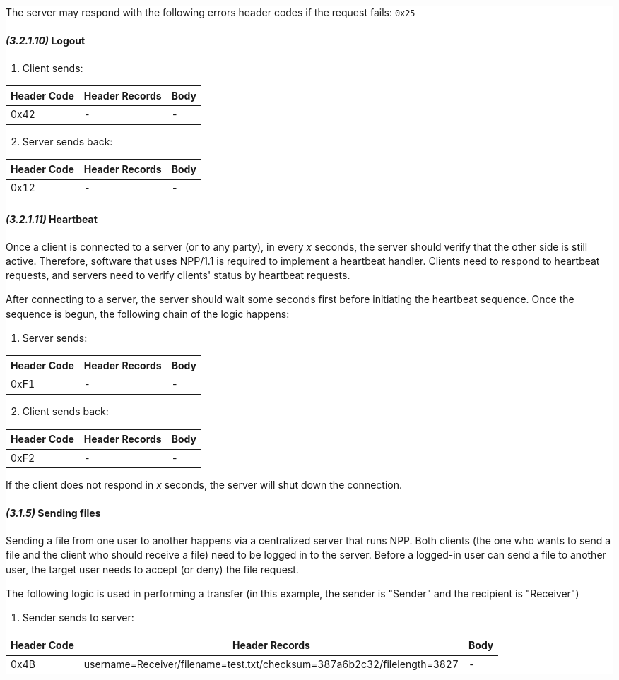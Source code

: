 The server may respond with the following errors header codes if the request fails:
`0x25`

#### _(3.2.1.10)_ Logout

1. Client sends:
  
| Header Code | Header Records | Body |
| ----------- | -------------- | ---- |
| 0x42        | -              | -    |

2. Server sends back:
  
| Header Code | Header Records | Body |
| ----------- | -------------- | ---- |
| 0x12        | -              | -    |

#### _(3.2.1.11)_ Heartbeat

Once a client is connected to a server (or to any party), in every *x* seconds, the server should verify that the other side is still active. Therefore, software that uses NPP/1.1 is required to implement a heartbeat handler. Clients need to respond to heartbeat requests, and servers need to verify clients' status by heartbeat requests.

After connecting to a server, the server should wait some seconds first before initiating the heartbeat sequence. Once the sequence is begun, the following chain of the logic happens:

1. Server sends:
  
| Header Code | Header Records | Body |
| ----------- | -------------- | ---- |
| 0xF1        | -              | -    |

2. Client sends back:
  
| Header Code | Header Records | Body |
| ----------- | -------------- | ---- |
| 0xF2        | -              | -    |

If the client does not respond in *x* seconds, the server will shut down the connection.

#### _(3.1.5)_ Sending files

Sending a file from one user to another happens via a centralized server that runs NPP. Both clients (the one who wants to send a file and the client who should receive a file) need to be logged in to the server. Before a logged-in user can send a file to another user, the target user needs to accept (or deny) the file request.

The following logic is used in performing a transfer (in this example, the sender is "Sender" and the recipient is "Receiver")

1. Sender sends to server:
  
| Header Code | Header Records                                                          | Body |
| ----------- | ----------------------------------------------------------------------- | ---- |
| 0x4B        | username=Receiver/filename=test.txt/checksum=387a6b2c32/filelength=3827 | -    |
